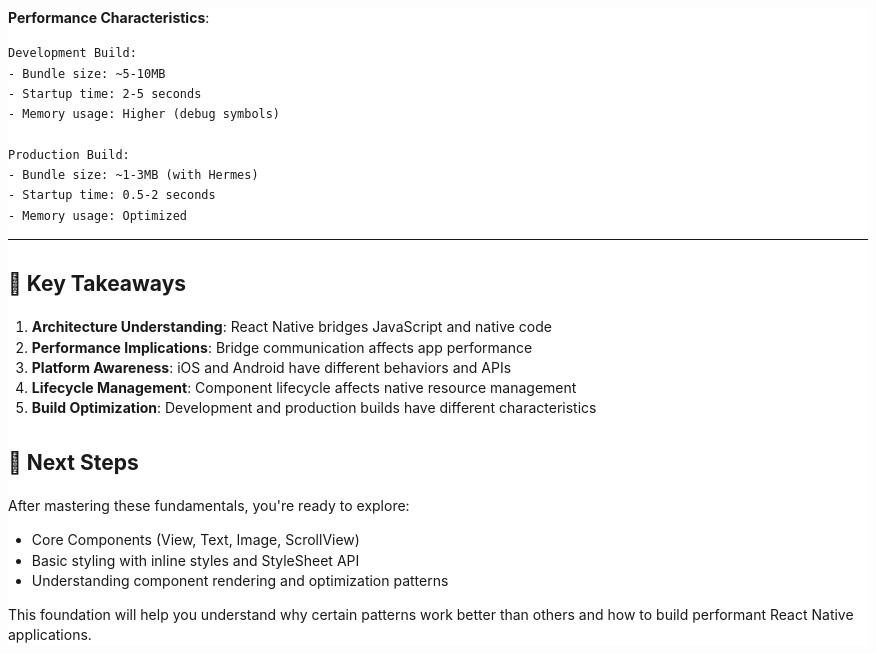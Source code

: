 **Performance Characteristics**:
```
Development Build:
- Bundle size: ~5-10MB
- Startup time: 2-5 seconds
- Memory usage: Higher (debug symbols)

Production Build:
- Bundle size: ~1-3MB (with Hermes)
- Startup time: 0.5-2 seconds  
- Memory usage: Optimized
```

---

## 🎯 Key Takeaways

1. **Architecture Understanding**: React Native bridges JavaScript and native code
2. **Performance Implications**: Bridge communication affects app performance
3. **Platform Awareness**: iOS and Android have different behaviors and APIs
4. **Lifecycle Management**: Component lifecycle affects native resource management
5. **Build Optimization**: Development and production builds have different characteristics

## 🚀 Next Steps

After mastering these fundamentals, you're ready to explore:
- Core Components (View, Text, Image, ScrollView)
- Basic styling with inline styles and StyleSheet API
- Understanding component rendering and optimization patterns

This foundation will help you understand why certain patterns work better than others and how to build performant React Native applications.
